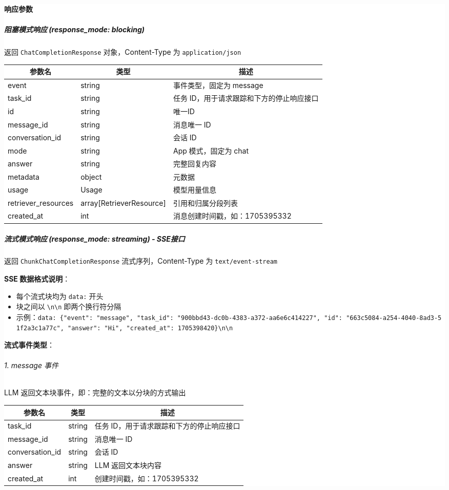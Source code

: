 #### 响应参数

##### 阻塞模式响应 (response_mode: blocking)

返回 `ChatCompletionResponse` 对象，Content-Type 为 `application/json`

| 参数名 | 类型 | 描述 |
|--------|------|------|
| event | string | 事件类型，固定为 message |
| task_id | string | 任务 ID，用于请求跟踪和下方的停止响应接口 |
| id | string | 唯一ID |
| message_id | string | 消息唯一 ID |
| conversation_id | string | 会话 ID |
| mode | string | App 模式，固定为 chat |
| answer | string | 完整回复内容 |
| metadata | object | 元数据 |
| usage | Usage | 模型用量信息 |
| retriever_resources | array[RetrieverResource] | 引用和归属分段列表 |
| created_at | int | 消息创建时间戳，如：1705395332 |

##### 流式模式响应 (response_mode: streaming) - SSE接口

返回 `ChunkChatCompletionResponse` 流式序列，Content-Type 为 `text/event-stream`

**SSE 数据格式说明**：
- 每个流式块均为 `data:` 开头
- 块之间以 `\n\n` 即两个换行符分隔
- 示例：`data: {"event": "message", "task_id": "900bbd43-dc0b-4383-a372-aa6e6c414227", "id": "663c5084-a254-4040-8ad3-51f2a3c1a77c", "answer": "Hi", "created_at": 1705398420}\n\n`

**流式事件类型**：

###### 1. message 事件
LLM 返回文本块事件，即：完整的文本以分块的方式输出

| 参数名 | 类型 | 描述 |
|--------|------|------|
| task_id | string | 任务 ID，用于请求跟踪和下方的停止响应接口 |
| message_id | string | 消息唯一 ID |
| conversation_id | string | 会话 ID |
| answer | string | LLM 返回文本块内容 |
| created_at | int | 创建时间戳，如：1705395332 |
